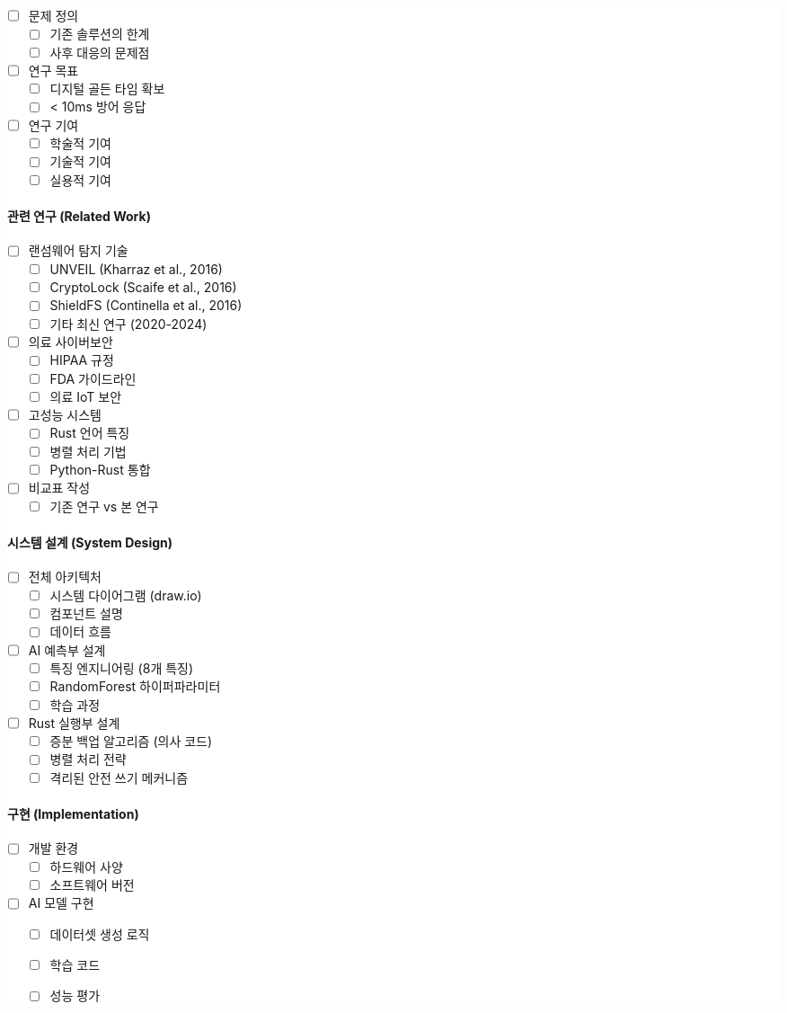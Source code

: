 - [ ] 문제 정의
  - [ ] 기존 솔루션의 한계
  - [ ] 사후 대응의 문제점
  
- [ ] 연구 목표
  - [ ] 디지털 골든 타임 확보
  - [ ] < 10ms 방어 응답
  
- [ ] 연구 기여
  - [ ] 학술적 기여
  - [ ] 기술적 기여
  - [ ] 실용적 기여

#### 관련 연구 (Related Work)
- [ ] 랜섬웨어 탐지 기술
  - [ ] UNVEIL (Kharraz et al., 2016)
  - [ ] CryptoLock (Scaife et al., 2016)
  - [ ] ShieldFS (Continella et al., 2016)
  - [ ] 기타 최신 연구 (2020-2024)
  
- [ ] 의료 사이버보안
  - [ ] HIPAA 규정
  - [ ] FDA 가이드라인
  - [ ] 의료 IoT 보안
  
- [ ] 고성능 시스템
  - [ ] Rust 언어 특징
  - [ ] 병렬 처리 기법
  - [ ] Python-Rust 통합

- [ ] 비교표 작성
  - [ ] 기존 연구 vs 본 연구

#### 시스템 설계 (System Design)
- [ ] 전체 아키텍처
  - [ ] 시스템 다이어그램 (draw.io)
  - [ ] 컴포넌트 설명
  - [ ] 데이터 흐름
  
- [ ] AI 예측부 설계
  - [ ] 특징 엔지니어링 (8개 특징)
  - [ ] RandomForest 하이퍼파라미터
  - [ ] 학습 과정
  
- [ ] Rust 실행부 설계
  - [ ] 증분 백업 알고리즘 (의사 코드)
  - [ ] 병렬 처리 전략
  - [ ] 격리된 안전 쓰기 메커니즘

#### 구현 (Implementation)
- [ ] 개발 환경
  - [ ] 하드웨어 사양
  - [ ] 소프트웨어 버전
  
- [ ] AI 모델 구현
  - [ ] 데이터셋 생성 로직
  - [ ] 학습 코드
  - [ ] 성능 평가
  